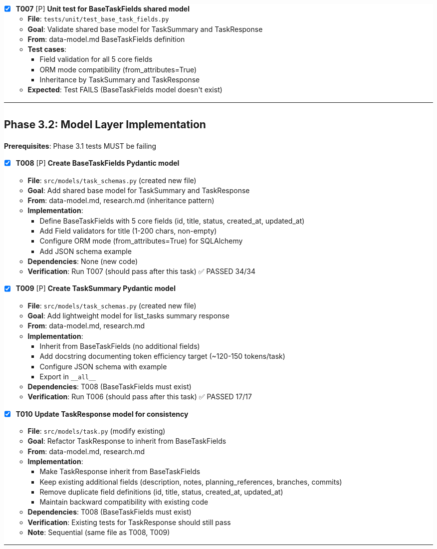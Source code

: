 - [x] **T007** [P] **Unit test for BaseTaskFields shared model**
  - **File**: `tests/unit/test_base_task_fields.py`
  - **Goal**: Validate shared base model for TaskSummary and TaskResponse
  - **From**: data-model.md BaseTaskFields definition
  - **Test cases**:
    - Field validation for all 5 core fields
    - ORM mode compatibility (from_attributes=True)
    - Inheritance by TaskSummary and TaskResponse
  - **Expected**: Test FAILS (BaseTaskFields model doesn't exist)

---

## Phase 3.2: Model Layer Implementation

**Prerequisites**: Phase 3.1 tests MUST be failing

- [x] **T008** [P] **Create BaseTaskFields Pydantic model**
  - **File**: `src/models/task_schemas.py` (created new file)
  - **Goal**: Add shared base model for TaskSummary and TaskResponse
  - **From**: data-model.md, research.md (inheritance pattern)
  - **Implementation**:
    - Define BaseTaskFields with 5 core fields (id, title, status, created_at, updated_at)
    - Add Field validators for title (1-200 chars, non-empty)
    - Configure ORM mode (from_attributes=True) for SQLAlchemy
    - Add JSON schema example
  - **Dependencies**: None (new code)
  - **Verification**: Run T007 (should pass after this task) ✅ PASSED 34/34

- [x] **T009** [P] **Create TaskSummary Pydantic model**
  - **File**: `src/models/task_schemas.py` (created new file)
  - **Goal**: Add lightweight model for list_tasks summary response
  - **From**: data-model.md, research.md
  - **Implementation**:
    - Inherit from BaseTaskFields (no additional fields)
    - Add docstring documenting token efficiency target (~120-150 tokens/task)
    - Configure JSON schema with example
    - Export in `__all__`
  - **Dependencies**: T008 (BaseTaskFields must exist)
  - **Verification**: Run T006 (should pass after this task) ✅ PASSED 17/17

- [x] **T010** **Update TaskResponse model for consistency**
  - **File**: `src/models/task.py` (modify existing)
  - **Goal**: Refactor TaskResponse to inherit from BaseTaskFields
  - **From**: data-model.md, research.md
  - **Implementation**:
    - Make TaskResponse inherit from BaseTaskFields
    - Keep existing additional fields (description, notes, planning_references, branches, commits)
    - Remove duplicate field definitions (id, title, status, created_at, updated_at)
    - Maintain backward compatibility with existing code
  - **Dependencies**: T008 (BaseTaskFields must exist)
  - **Verification**: Existing tests for TaskResponse should still pass
  - **Note**: Sequential (same file as T008, T009)

---